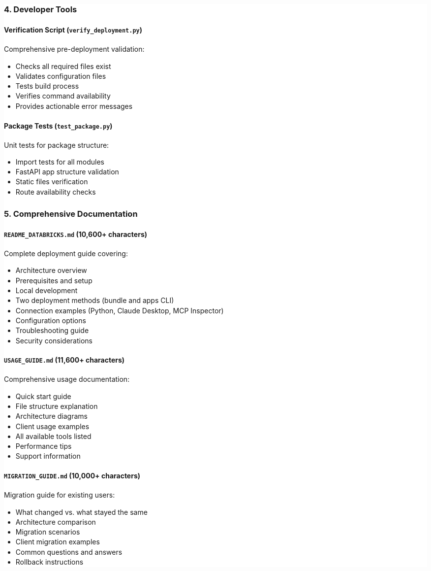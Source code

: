 ### 4. Developer Tools

#### Verification Script (`verify_deployment.py`)

Comprehensive pre-deployment validation:
- Checks all required files exist
- Validates configuration files
- Tests build process
- Verifies command availability
- Provides actionable error messages

#### Package Tests (`test_package.py`)

Unit tests for package structure:
- Import tests for all modules
- FastAPI app structure validation
- Static files verification
- Route availability checks

### 5. Comprehensive Documentation

#### `README_DATABRICKS.md` (10,600+ characters)

Complete deployment guide covering:
- Architecture overview
- Prerequisites and setup
- Local development
- Two deployment methods (bundle and apps CLI)
- Connection examples (Python, Claude Desktop, MCP Inspector)
- Configuration options
- Troubleshooting guide
- Security considerations

#### `USAGE_GUIDE.md` (11,600+ characters)

Comprehensive usage documentation:
- Quick start guide
- File structure explanation
- Architecture diagrams
- Client usage examples
- All available tools listed
- Performance tips
- Support information

#### `MIGRATION_GUIDE.md` (10,000+ characters)

Migration guide for existing users:
- What changed vs. what stayed the same
- Architecture comparison
- Migration scenarios
- Client migration examples
- Common questions and answers
- Rollback instructions
